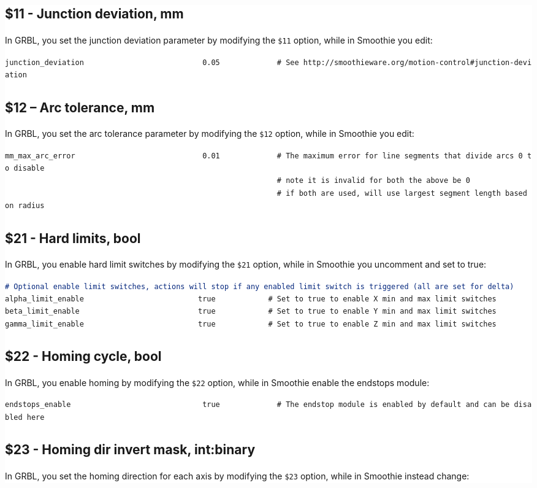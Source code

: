 ## $11 - Junction deviation, mm

In GRBL, you set the junction deviation parameter by modifying the `$11` option, while in Smoothie you edit:

```markdown
junction_deviation                           0.05             # See http://smoothieware.org/motion-control#junction-deviation
```

## $12 – Arc tolerance, mm

In GRBL, you set the arc tolerance parameter by modifying the `$12` option, while in Smoothie you edit:

```markdown
mm_max_arc_error                             0.01             # The maximum error for line segments that divide arcs 0 to disable
                                                              # note it is invalid for both the above be 0
                                                              # if both are used, will use largest segment length based on radius
```

## $21 - Hard limits, bool

In GRBL, you enable hard limit switches by modifying the `$21` option, while in Smoothie you uncomment and set to true:

```markdown
# Optional enable limit switches, actions will stop if any enabled limit switch is triggered (all are set for delta)
alpha_limit_enable                          true            # Set to true to enable X min and max limit switches
beta_limit_enable                           true            # Set to true to enable Y min and max limit switches
gamma_limit_enable                          true            # Set to true to enable Z min and max limit switches
```

## $22 - Homing cycle, bool

In GRBL, you enable homing by modifying the `$22` option, while in Smoothie enable the endstops module:

```markdown
endstops_enable                              true             # The endstop module is enabled by default and can be disabled here
```

## $23 - Homing dir invert mask, int:binary

In GRBL, you set the homing direction for each axis by modifying the `$23` option, while in Smoothie instead change:
